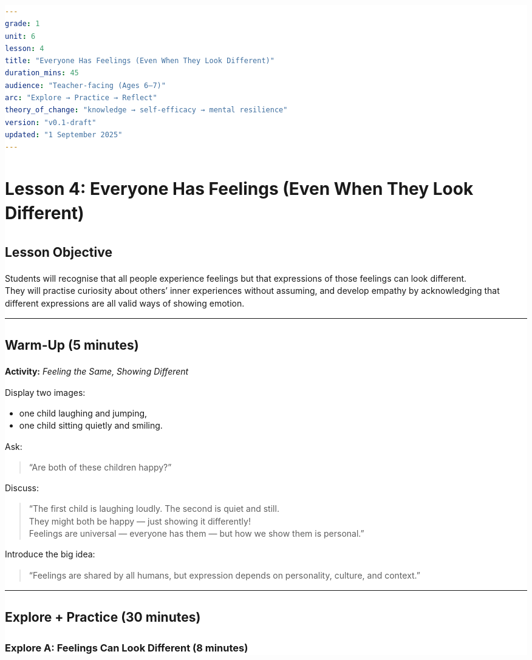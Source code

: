 ```yaml
---
grade: 1
unit: 6
lesson: 4
title: "Everyone Has Feelings (Even When They Look Different)"
duration_mins: 45
audience: "Teacher-facing (Ages 6–7)"
arc: "Explore → Practice → Reflect"
theory_of_change: "knowledge → self-efficacy → mental resilience"
version: "v0.1-draft"
updated: "1 September 2025"
---
```


# Lesson 4: Everyone Has Feelings (Even When They Look Different)

## Lesson Objective
Students will recognise that all people experience feelings but that expressions of those feelings can look different.  
They will practise curiosity about others’ inner experiences without assuming, and develop empathy by acknowledging that different expressions are all valid ways of showing emotion.

---

## Warm-Up (5 minutes)

**Activity:** *Feeling the Same, Showing Different*  

Display two images:  
- one child laughing and jumping,  
- one child sitting quietly and smiling.  

Ask:  
> “Are both of these children happy?”

Discuss:  
> “The first child is laughing loudly. The second is quiet and still.  
> They might both be happy — just showing it differently!  
> Feelings are universal — everyone has them — but how we show them is personal.”

Introduce the big idea:  
> “Feelings are shared by all humans, but expression depends on personality, culture, and context.”

---

## Explore + Practice (30 minutes)

### Explore A: Feelings Can Look Different (8 minutes)
